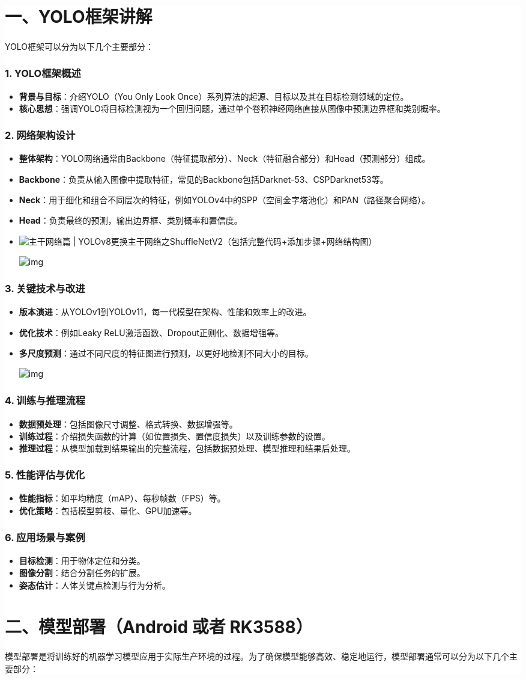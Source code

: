 # 一、YOLO框架讲解

YOLO框架可以分为以下几个主要部分：

### 1. YOLO框架概述
- **背景与目标**：介绍YOLO（You Only Look Once）系列算法的起源、目标以及其在目标检测领域的定位。
- **核心思想**：强调YOLO将目标检测视为一个回归问题，通过单个卷积神经网络直接从图像中预测边界框和类别概率。

### 2. 网络架构设计
- **整体架构**：YOLO网络通常由Backbone（特征提取部分）、Neck（特征融合部分）和Head（预测部分）组成。

- **Backbone**：负责从输入图像中提取特征，常见的Backbone包括Darknet-53、CSPDarknet53等。

- **Neck**：用于细化和组合不同层次的特征，例如YOLOv4中的SPP（空间金字塔池化）和PAN（路径聚合网络）。

- **Head**：负责最终的预测，输出边界框、类别概率和置信度。

- ![主干网络篇 | YOLOv8更换主干网络之ShuffleNetV2（包括完整代码+添加步骤+网络结构图）](https://img-blog.csdnimg.cn/direct/14146aad294a481b8b570fe76dca815d.png)

  ![img](https://i-blog.csdnimg.cn/blog_migrate/1ebb040adac1e258c00d6e0868727559.jpeg)

### 3. 关键技术与改进
- **版本演进**：从YOLOv1到YOLOv11，每一代模型在架构、性能和效率上的改进。

- **优化技术**：例如Leaky ReLU激活函数、Dropout正则化、数据增强等。

- **多尺度预测**：通过不同尺度的特征图进行预测，以更好地检测不同大小的目标。

  ![img](https://i0.hdslb.com/bfs/new_dyn/watermark/7a9a9265ac13f3bfeeb19e9544faeae0297582922.png)

### 4. 训练与推理流程
- **数据预处理**：包括图像尺寸调整、格式转换、数据增强等。
- **训练过程**：介绍损失函数的计算（如位置损失、置信度损失）以及训练参数的设置。
- **推理过程**：从模型加载到结果输出的完整流程，包括数据预处理、模型推理和结果后处理。

### 5. 性能评估与优化
- **性能指标**：如平均精度（mAP）、每秒帧数（FPS）等。
- **优化策略**：包括模型剪枝、量化、GPU加速等。

### 6. 应用场景与案例
- **目标检测**：用于物体定位和分类。
- **图像分割**：结合分割任务的扩展。
- **姿态估计**：人体关键点检测与行为分析。



# 二、模型部署（Android 或者 RK3588）

模型部署是将训练好的机器学习模型应用于实际生产环境的过程。为了确保模型能够高效、稳定地运行，模型部署通常可以分为以下几个主要部分：
